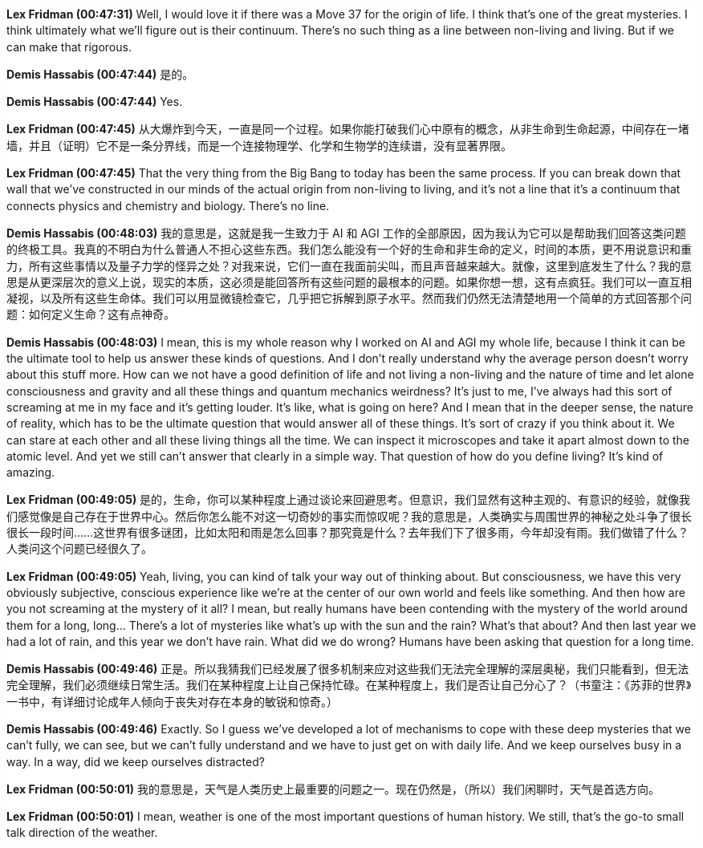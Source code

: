 **Lex Fridman (00:47:31)** Well, I would love it if there was a Move 37 for the origin of life. I think that’s one of the great mysteries. I think ultimately what we’ll figure out is their continuum. There’s no such thing as a line between non-living and living. But if we can make that rigorous.

**Demis Hassabis  (00:47:44)** 是的。

**Demis Hassabis (00:47:44)** Yes.

**Lex Fridman  (00:47:45)** 从大爆炸到今天，一直是同一个过程。如果你能打破我们心中原有的概念，从非生命到生命起源，中间存在一堵墙，并且（证明）它不是一条分界线，而是一个连接物理学、化学和生物学的连续谱，没有显著界限。

**Lex Fridman (00:47:45)** That the very thing from the Big Bang to today has been the same process. If you can break down that wall that we’ve constructed in our minds of the actual origin from non-living to living, and it’s not a line that it’s a continuum that connects physics and chemistry and biology. There’s no line.

**Demis Hassabis  (00:48:03)** 我的意思是，这就是我一生致力于 AI 和 AGI 工作的全部原因，因为我认为它可以是帮助我们回答这类问题的终极工具。我真的不明白为什么普通人不担心这些东西。我们怎么能没有一个好的生命和非生命的定义，时间的本质，更不用说意识和重力，所有这些事情以及量子力学的怪异之处？对我来说，它们一直在我面前尖叫，而且声音越来越大。就像，这里到底发生了什么？我的意思是从更深层次的意义上说，现实的本质，这必须是能回答所有这些问题的最根本的问题。如果你想一想，这有点疯狂。我们可以一直互相凝视，以及所有这些生命体。我们可以用显微镜检查它，几乎把它拆解到原子水平。然而我们仍然无法清楚地用一个简单的方式回答那个问题：如何定义生命？这有点神奇。

**Demis Hassabis (00:48:03)** I mean, this is my whole reason why I worked on AI and AGI my whole life, because I think it can be the ultimate tool to help us answer these kinds of questions. And I don’t really understand why the average person doesn’t worry about this stuff more. How can we not have a good definition of life and not living a non-living and the nature of time and let alone consciousness and gravity and all these things and quantum mechanics weirdness? It’s just to me, I’ve always had this sort of screaming at me in my face and it’s getting louder. It’s like, what is going on here? And I mean that in the deeper sense, the nature of reality, which has to be the ultimate question that would answer all of these things. It’s sort of crazy if you think about it. We can stare at each other and all these living things all the time. We can inspect it microscopes and take it apart almost down to the atomic level. And yet we still can’t answer that clearly in a simple way. That question of how do you define living? It’s kind of amazing.

**Lex Fridman  (00:49:05)** 是的，生命，你可以某种程度上通过谈论来回避思考。但意识，我们显然有这种主观的、有意识的经验，就像我们感觉像是自己存在于世界中心。然后你怎么能不对这一切奇妙的事实而惊叹呢？我的意思是，人类确实与周围世界的神秘之处斗争了很长很长一段时间……这世界有很多谜团，比如太阳和雨是怎么回事？那究竟是什么？去年我们下了很多雨，今年却没有雨。我们做错了什么？人类问这个问题已经很久了。

**Lex Fridman (00:49:05)** Yeah, living, you can kind of talk your way out of thinking about. But consciousness, we have this very obviously subjective, conscious experience like we’re at the center of our own world and feels like something. And then how are you not screaming at the mystery of it all? I mean, but really humans have been contending with the mystery of the world around them for a long, long… There’s a lot of mysteries like what’s up with the sun and the rain? What’s that about? And then last year we had a lot of rain, and this year we don’t have rain. What did we do wrong? Humans have been asking that question for a long time.

**Demis Hassabis  (00:49:46)** 正是。所以我猜我们已经发展了很多机制来应对这些我们无法完全理解的深层奥秘，我们只能看到，但无法完全理解，我们必须继续日常生活。我们在某种程度上让自己保持忙碌。在某种程度上，我们是否让自己分心了？（书童注：《苏菲的世界》一书中，有详细讨论成年人倾向于丧失对存在本身的敏锐和惊奇。）

**Demis Hassabis (00:49:46)** Exactly. So I guess we’ve developed a lot of mechanisms to cope with these deep mysteries that we can’t fully, we can see, but we can’t fully understand and we have to just get on with daily life. And we keep ourselves busy in a way. In a way, did we keep ourselves distracted?

**Lex Fridman  (00:50:01)** 我的意思是，天气是人类历史上最重要的问题之一。现在仍然是，（所以）我们闲聊时，天气是首选方向。

**Lex Fridman (00:50:01)** I mean, weather is one of the most important questions of human history. We still, that’s the go-to small talk direction of the weather.
